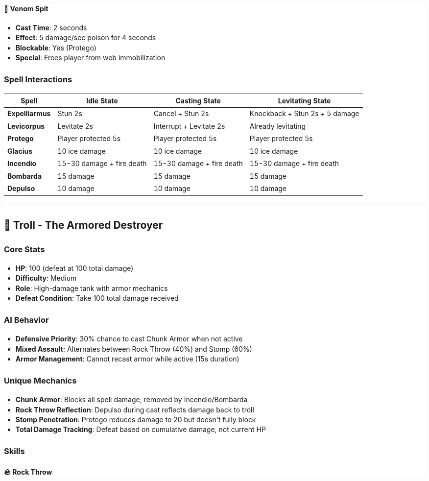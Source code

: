 #### 🐍 Venom Spit

- **Cast Time**: 2 seconds
- **Effect**: 5 damage/sec poison for 4 seconds
- **Blockable**: Yes (Protego)
- **Special**: Frees player from web immobilization

### Spell Interactions

| Spell            | Idle State                | Casting State             | Levitating State               |
| ---------------- | ------------------------- | ------------------------- | ------------------------------ |
| **Expelliarmus** | Stun 2s                   | Cancel + Stun 2s          | Knockback + Stun 2s + 5 damage |
| **Levicorpus**   | Levitate 2s               | Interrupt + Levitate 2s   | Already levitating             |
| **Protego**      | Player protected 5s       | Player protected 5s       | Player protected 5s            |
| **Glacius**      | 10 ice damage             | 10 ice damage             | 10 ice damage                  |
| **Incendio**     | 15-30 damage + fire death | 15-30 damage + fire death | 15-30 damage + fire death      |
| **Bombarda**     | 15 damage                 | 15 damage                 | 15 damage                      |
| **Depulso**      | 10 damage                 | 10 damage                 | 10 damage                      |

---

## 🧌 Troll - The Armored Destroyer

### Core Stats

- **HP**: 100 (defeat at 100 total damage)
- **Difficulty**: Medium
- **Role**: High-damage tank with armor mechanics
- **Defeat Condition**: Take 100 total damage received

### AI Behavior

- **Defensive Priority**: 30% chance to cast Chunk Armor when not active
- **Mixed Assault**: Alternates between Rock Throw (40%) and Stomp (60%)
- **Armor Management**: Cannot recast armor while active (15s duration)

### Unique Mechanics

- **Chunk Armor**: Blocks all spell damage, removed by Incendio/Bombarda
- **Rock Throw Reflection**: Depulso during cast reflects damage back to troll
- **Stomp Penetration**: Protego reduces damage to 20 but doesn't fully block
- **Total Damage Tracking**: Defeat based on cumulative damage, not current HP

### Skills

#### 🪨 Rock Throw
